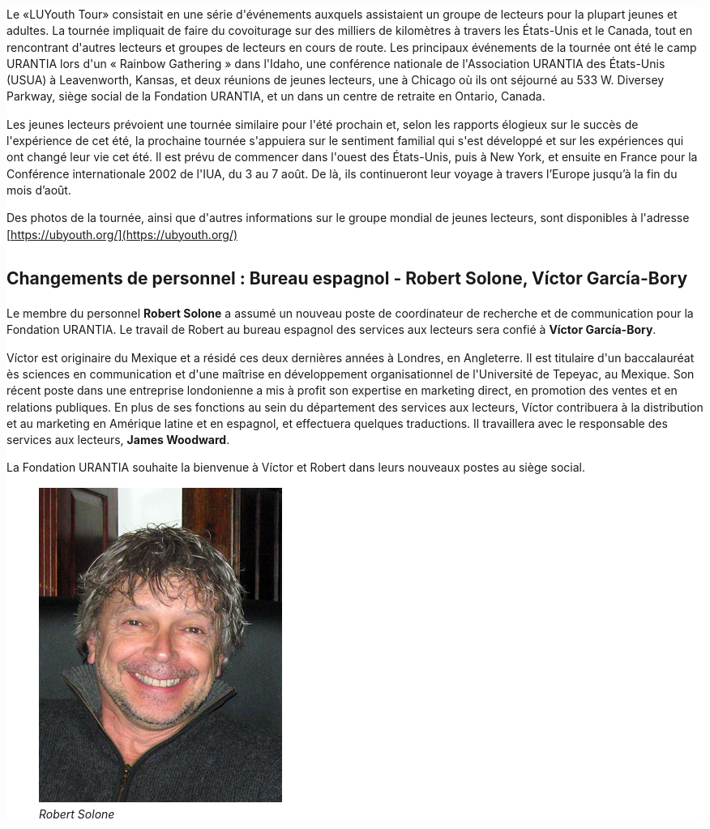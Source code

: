 Le «LUYouth Tour» consistait en une série d'événements auxquels assistaient un groupe de lecteurs pour la plupart jeunes et adultes. La tournée impliquait de faire du covoiturage sur des milliers de kilomètres à travers les États-Unis et le Canada, tout en rencontrant d'autres lecteurs et groupes de lecteurs en cours de route. Les principaux événements de la tournée ont été le camp URANTIA lors d'un « Rainbow Gathering » dans l'Idaho, une conférence nationale de l'Association URANTIA des États-Unis (USUA) à Leavenworth, Kansas, et deux réunions de jeunes lecteurs, une à Chicago où ils ont séjourné au 533 W. Diversey Parkway, siège social de la Fondation URANTIA, et un dans un centre de retraite en Ontario, Canada.

Les jeunes lecteurs prévoient une tournée similaire pour l'été prochain et, selon les rapports élogieux sur le succès de l'expérience de cet été, la prochaine tournée s'appuiera sur le sentiment familial qui s'est développé et sur les expériences qui ont changé leur vie cet été. Il est prévu de commencer dans l'ouest des États-Unis, puis à New York, et ensuite en France pour la Conférence internationale 2002 de l'IUA, du 3 au 7 août. De là, ils continueront leur voyage à travers l’Europe jusqu’à la fin du mois d’août.

Des photos de la tournée, ainsi que d'autres informations sur le groupe mondial de jeunes lecteurs, sont disponibles à l'adresse [https://ubyouth.org/](https://ubyouth.org/)
<br style="clear:both;"/>

## Changements de personnel : Bureau espagnol - Robert Solone, Víctor García-Bory

Le membre du personnel **Robert Solone** a assumé un nouveau poste de coordinateur de recherche et de communication pour la Fondation URANTIA. Le travail de Robert au bureau espagnol des services aux lecteurs sera confié à **Víctor García-Bory**.

Víctor est originaire du Mexique et a résidé ces deux dernières années à Londres, en Angleterre. Il est titulaire d'un baccalauréat ès sciences en communication et d'une maîtrise en développement organisationnel de l'Université de Tepeyac, au Mexique. Son récent poste dans une entreprise londonienne a mis à profit son expertise en marketing direct, en promotion des ventes et en relations publiques. En plus de ses fonctions au sein du département des services aux lecteurs, Víctor contribuera à la distribution et au marketing en Amérique latine et en espagnol, et effectuera quelques traductions. Il travaillera avec le responsable des services aux lecteurs, **James Woodward**.

La Fondation URANTIA souhaite la bienvenue à Víctor et Robert dans leurs nouveaux postes au siège social.

<figure id="Figure_4" class="image urantiapedia image-style-align-left">
<img src="/image/article/UF_Urantian/Bob_Solone_300.2.jpg">
<figcaption><em>Robert Solone</em></figcaption>
</figure>

